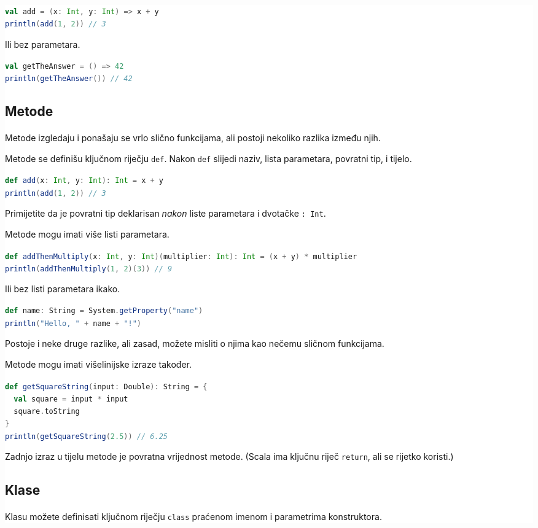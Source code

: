 ```scala mdoc
val add = (x: Int, y: Int) => x + y
println(add(1, 2)) // 3
```

Ili bez parametara.

```scala mdoc
val getTheAnswer = () => 42
println(getTheAnswer()) // 42
```

## Metode

Metode izgledaju i ponašaju se vrlo slično funkcijama, ali postoji nekoliko razlika između njih.

Metode se definišu ključnom riječju `def`.  Nakon `def` slijedi naziv, lista parametara, povratni tip, i tijelo.

```scala mdoc:nest
def add(x: Int, y: Int): Int = x + y
println(add(1, 2)) // 3
```

Primijetite da je povratni tip deklarisan _nakon_ liste parametara i dvotačke `: Int`.

Metode mogu imati više listi parametara.

```scala mdoc
def addThenMultiply(x: Int, y: Int)(multiplier: Int): Int = (x + y) * multiplier
println(addThenMultiply(1, 2)(3)) // 9
```

Ili bez listi parametara ikako.

```scala mdoc
def name: String = System.getProperty("name")
println("Hello, " + name + "!")
```

Postoje i neke druge razlike, ali zasad, možete misliti o njima kao nečemu sličnom funkcijama.

Metode mogu imati višelinijske izraze također.

```scala mdoc
def getSquareString(input: Double): String = {
  val square = input * input
  square.toString
}
println(getSquareString(2.5)) // 6.25
```

Zadnjo izraz u tijelu metode je povratna vrijednost metode. (Scala ima ključnu riječ `return`, ali se rijetko koristi.)

## Klase

Klasu možete definisati ključnom riječju `class` praćenom imenom i parametrima konstruktora.

